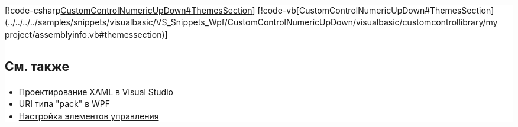  [!code-csharp[CustomControlNumericUpDown#ThemesSection](../../../../samples/snippets/csharp/VS_Snippets_Wpf/CustomControlNumericUpDown/CSharp/CustomControlLibrary/Properties/AssemblyInfo.cs#themessection)]
 [!code-vb[CustomControlNumericUpDown#ThemesSection](../../../../samples/snippets/visualbasic/VS_Snippets_Wpf/CustomControlNumericUpDown/visualbasic/customcontrollibrary/my project/assemblyinfo.vb#themessection)]  
  
## <a name="see-also"></a>См. также
- [Проектирование XAML в Visual Studio](/visualstudio/designers/designing-xaml-in-visual-studio)
- [URI типа "pack" в WPF](../../../../docs/framework/wpf/app-development/pack-uris-in-wpf.md)
- [Настройка элементов управления](../../../../docs/framework/wpf/controls/control-customization.md)
